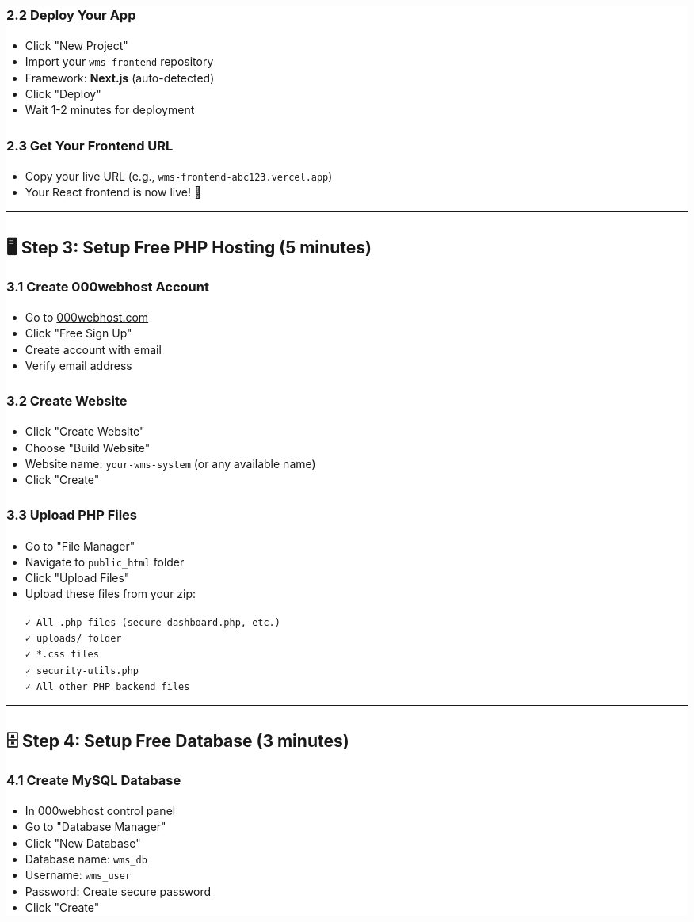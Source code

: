 ### 2.2 Deploy Your App
- Click "New Project"
- Import your `wms-frontend` repository
- Framework: **Next.js** (auto-detected)
- Click "Deploy"
- Wait 1-2 minutes for deployment

### 2.3 Get Your Frontend URL
- Copy your live URL (e.g., `wms-frontend-abc123.vercel.app`)
- Your React frontend is now live! 🎉

---

## 🖥️ Step 3: Setup Free PHP Hosting (5 minutes)

### 3.1 Create 000webhost Account
- Go to [000webhost.com](https://www.000webhost.com)
- Click "Free Sign Up"
- Create account with email
- Verify email address

### 3.2 Create Website
- Click "Create Website"
- Choose "Build Website"
- Website name: `your-wms-system` (or any available name)
- Click "Create"

### 3.3 Upload PHP Files
- Go to "File Manager"
- Navigate to `public_html` folder
- Click "Upload Files"
- Upload these files from your zip:
  ```
  ✓ All .php files (secure-dashboard.php, etc.)
  ✓ uploads/ folder
  ✓ *.css files
  ✓ security-utils.php
  ✓ All other PHP backend files
  ```

---

## 🗄️ Step 4: Setup Free Database (3 minutes)

### 4.1 Create MySQL Database
- In 000webhost control panel
- Go to "Database Manager"
- Click "New Database"
- Database name: `wms_db`
- Username: `wms_user`
- Password: Create secure password
- Click "Create"

